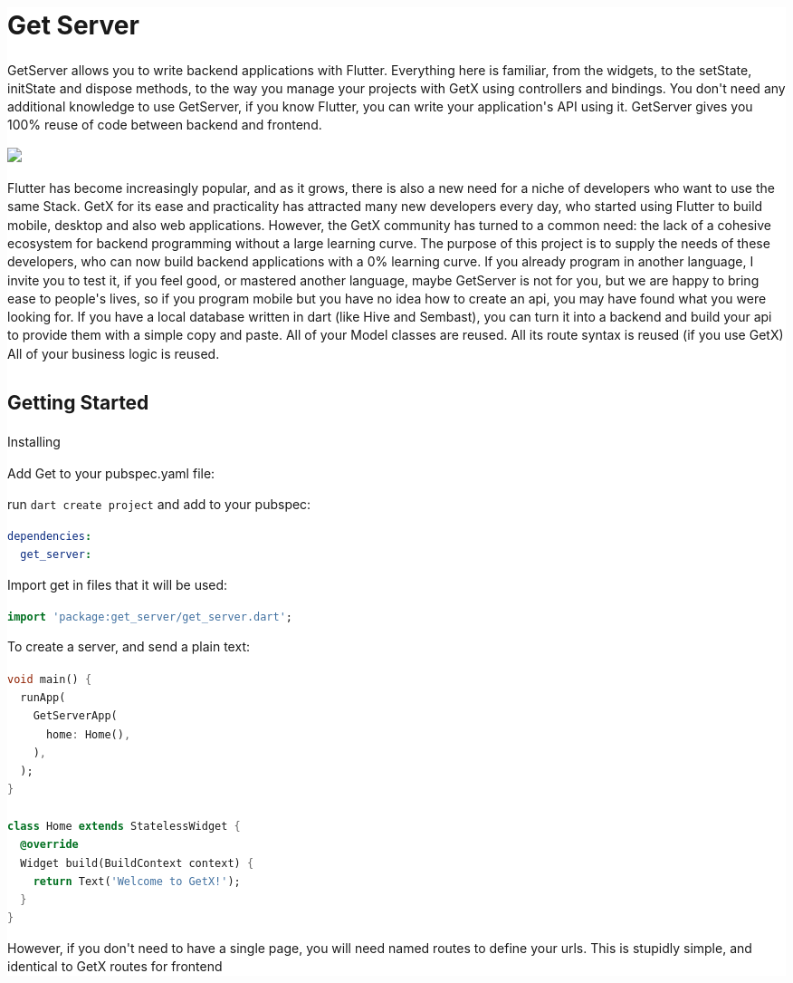 # Get Server

GetServer allows you to write backend applications with Flutter. Everything here is familiar, from the widgets, to the setState, initState and dispose methods, to the way you manage your projects with GetX using controllers and bindings. You don't need any additional knowledge to use GetServer, if you know Flutter, you can write your application's API using it.
GetServer gives you 100% reuse of code between backend and frontend.

![](get_server.png)


Flutter has become increasingly popular, and as it grows, there is also a new need for a niche of developers who want to use the same Stack.
GetX for its ease and practicality has attracted many new developers every day, who started using Flutter to build mobile, desktop and also web applications. However, the GetX community has turned to a common need: the lack of a cohesive ecosystem for backend programming without a large learning curve.
The purpose of this project is to supply the needs of these developers, who can now build backend applications with a 0% learning curve. If you already program in another language, I invite you to test it, if you feel good, or mastered another language, maybe GetServer is not for you, but we are happy to bring ease to people's lives, so if you program mobile but you have no idea how to create an api, you may have found what you were looking for.
If you have a local database written in dart (like Hive and Sembast), you can turn it into a backend and build your api to provide them with a simple copy and paste.
All of your Model classes are reused.
All its route syntax is reused (if you use GetX)
All of your business logic is reused.

## Getting Started

 Installing

Add Get to your pubspec.yaml file:

run `dart create project` and add to your pubspec:

```yaml
dependencies:
  get_server:
```

Import get in files that it will be used:

```dart
import 'package:get_server/get_server.dart';
```

To create a server, and send a plain text:

```dart
void main() {
  runApp(
    GetServerApp(
      home: Home(),
    ),
  );
}

class Home extends StatelessWidget {
  @override
  Widget build(BuildContext context) {
    return Text('Welcome to GetX!');
  }
}
```
However, if you don't need to have a single page, you will need named routes to define your urls. This is stupidly simple, and identical to GetX routes for frontend
